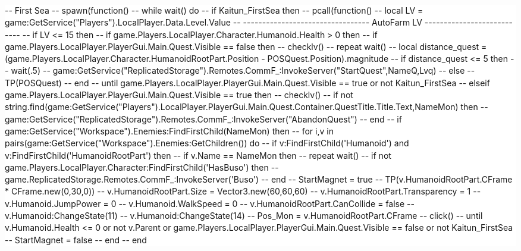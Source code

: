





-- First Sea
-- spawn(function()
--     while wait() do
--         if Kaitun_FirstSea then
--             pcall(function()
--                 local LV = game:GetService("Players").LocalPlayer.Data.Level.Value
--                 ---------------------------------    AutoFarm LV  ---------------------------
--                 if LV <= 15 then
--                     if  game.Players.LocalPlayer.Character.Humanoid.Health  > 0 then
--                         if game.Players.LocalPlayer.PlayerGui.Main.Quest.Visible == false then
--                             checklv()
--                             repeat wait()
--                                 local distance_quest = (game.Players.LocalPlayer.Character.HumanoidRootPart.Position - POSQuest.Position).magnitude
--                                 if distance_quest <= 5 then
--                                     wait(.5)
--                                     game:GetService("ReplicatedStorage").Remotes.CommF_:InvokeServer("StartQuest",NameQ,Lvq)
--                                 else
--                                     TP(POSQuest)
--                                 end
--                             until   game.Players.LocalPlayer.PlayerGui.Main.Quest.Visible == true or not Kaitun_FirstSea
--                     elseif game.Players.LocalPlayer.PlayerGui.Main.Quest.Visible == true then
--                             checklv()
--                             if not string.find(game:GetService("Players").LocalPlayer.PlayerGui.Main.Quest.Container.QuestTitle.Title.Text,NameMon) then
--                                 game:GetService("ReplicatedStorage").Remotes.CommF_:InvokeServer("AbandonQuest")
--                             end
--                             if game:GetService("Workspace").Enemies:FindFirstChild(NameMon) then
--                                 for i,v in pairs(game:GetService("Workspace").Enemies:GetChildren()) do
--                                     if v:FindFirstChild('Humanoid')  and  v:FindFirstChild('HumanoidRootPart') then
--                                         if v.Name == NameMon then
--                                             repeat wait()
--                                                     if not game.Players.LocalPlayer.Character:FindFirstChild('HasBuso') then
--                                                         game.ReplicatedStorage.Remotes.CommF_:InvokeServer('Buso')
--                                                     end
--                                                     StartMagnet = true
--                                                     TP(v.HumanoidRootPart.CFrame * CFrame.new(0,30,0))
--                                                     v.HumanoidRootPart.Size = Vector3.new(60,60,60)
--                                                     v.HumanoidRootPart.Transparency = 1
--                                                     v.Humanoid.JumpPower = 0
--                                                     v.Humanoid.WalkSpeed = 0
--                                                     v.HumanoidRootPart.CanCollide = false
--                                                     v.Humanoid:ChangeState(11)
--                                                     v.Humanoid:ChangeState(14)
--                                                     Pos_Mon = v.HumanoidRootPart.CFrame
--                                                     click()
--                                             until  v.Humanoid.Health <= 0 or not v.Parent or game.Players.LocalPlayer.PlayerGui.Main.Quest.Visible == false or not Kaitun_FirstSea
--                                             StartMagnet = false
--                                         end
--                                     end